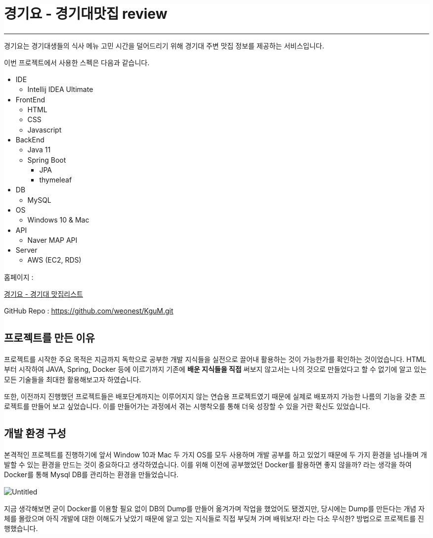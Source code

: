 # 경기요 - 경기대맛집 review

------

경기요는 경기대생들의 식사 메뉴 고민 시간을 덜어드리기 위해 경기대 주변 맛집 정보를 제공하는 서비스입니다.

이번 프로젝트에서 사용한 스펙은 다음과 같습니다.

- IDE
  - Intellij IDEA Ultimate
- FrontEnd
  - HTML
  - CSS
  - Javascript
- BackEnd
  - Java 11
  - Spring Boot
    - JPA
    - thymeleaf
- DB
  - MySQL
- OS
  - Windows 10 & Mac
- API
  - Naver MAP API
- Server
  - AWS (EC2, RDS)

홈페이지 :

[경기요 - 경기대 맛집리스트](http://3.39.29.226:8080/map)

GitHub Repo : https://github.com/weonest/KguM.git

## 프로젝트를 만든 이유

프로젝트를 시작한 주요 목적은 지금까지 독학으로 공부한 개발 지식들을 실전으로 끌어내 활용하는 것이 가능한가를 확인하는 것이었습니다. HTML부터 시작하여 JAVA, Spring, Docker 등에 이르기까지 기존에 **배운 지식들을 직접** 써보지 않고서는 나의 것으로 만들었다고 할 수 없기에 알고 있는 모든 기술들을 최대한 활용해보고자 하였습니다.

또한, 이전까지 진행했던 프로젝트들은 배포단계까지는 이루어지지 않는 연습용 프로젝트였기 때문에 실제로 배포까지 가능한 나름의 기능을 갖춘 프로젝트를 만들어 보고 싶었습니다. 이를 만들어가는 과정에서 겪는 시행착오를 통해 더욱 성장할 수 있을 거란 확신도 있었습니다.

## 개발 환경 구성

본격적인 프로젝트를 진행하기에 앞서 Window 10과 Mac 두 가지 OS를 모두 사용하며 개발 공부를 하고 있었기 때문에 두 가지 환경을 넘나들며 개발할 수 있는 환경을 만드는 것이 중요하다고 생각하였습니다. 이를 위해 이전에 공부했었던 Docker를 활용하면 좋지 않을까? 라는 생각을 하여 Docker를 통해 Mysql DB를 관리하는 환경을 만들었습니다.

![Untitled](https://s3-us-west-2.amazonaws.com/secure.notion-static.com/5a361d33-f91d-4f3c-be20-04ef2cffbbf8/Untitled.png)

지금 생각해보면 굳이 Docker를 이용할 필요 없이 DB의 Dump를 만들어 옮겨가며 작업을 했었어도 됐겠지만, 당시에는 Dump를 만든다는 개념 자체를 몰랐으며 아직 개발에 대한 이해도가 낮았기 때문에 알고 있는 지식들로 직접 부딪쳐 가며 배워보자! 라는 다소 무식한? 방법으로 프로젝트를 진행했습니다.
